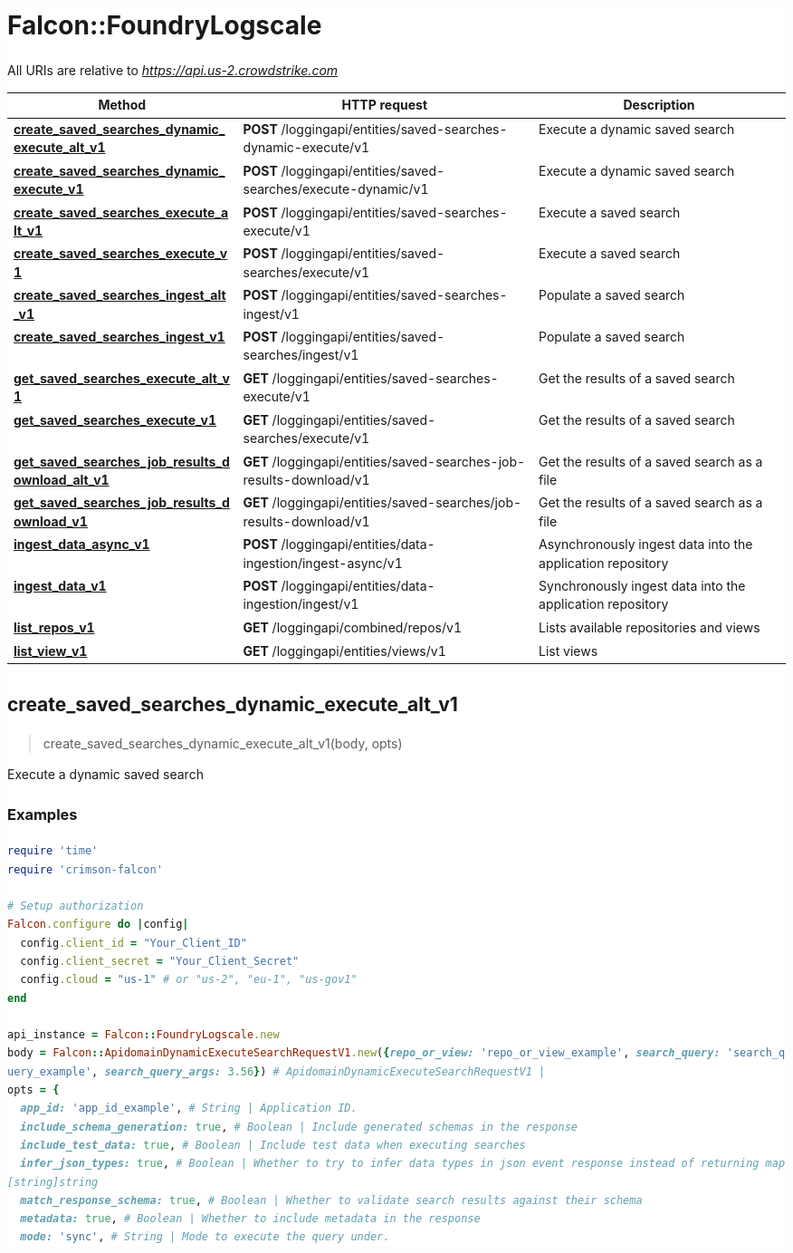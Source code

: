# Falcon::FoundryLogscale

All URIs are relative to *https://api.us-2.crowdstrike.com*

| Method | HTTP request | Description |
| ------ | ------------ | ----------- |
| [**create_saved_searches_dynamic_execute_alt_v1**](FoundryLogscale.md#create_saved_searches_dynamic_execute_alt_v1) | **POST** /loggingapi/entities/saved-searches-dynamic-execute/v1 | Execute a dynamic saved search |
| [**create_saved_searches_dynamic_execute_v1**](FoundryLogscale.md#create_saved_searches_dynamic_execute_v1) | **POST** /loggingapi/entities/saved-searches/execute-dynamic/v1 | Execute a dynamic saved search |
| [**create_saved_searches_execute_alt_v1**](FoundryLogscale.md#create_saved_searches_execute_alt_v1) | **POST** /loggingapi/entities/saved-searches-execute/v1 | Execute a saved search |
| [**create_saved_searches_execute_v1**](FoundryLogscale.md#create_saved_searches_execute_v1) | **POST** /loggingapi/entities/saved-searches/execute/v1 | Execute a saved search |
| [**create_saved_searches_ingest_alt_v1**](FoundryLogscale.md#create_saved_searches_ingest_alt_v1) | **POST** /loggingapi/entities/saved-searches-ingest/v1 | Populate a saved search |
| [**create_saved_searches_ingest_v1**](FoundryLogscale.md#create_saved_searches_ingest_v1) | **POST** /loggingapi/entities/saved-searches/ingest/v1 | Populate a saved search |
| [**get_saved_searches_execute_alt_v1**](FoundryLogscale.md#get_saved_searches_execute_alt_v1) | **GET** /loggingapi/entities/saved-searches-execute/v1 | Get the results of a saved search |
| [**get_saved_searches_execute_v1**](FoundryLogscale.md#get_saved_searches_execute_v1) | **GET** /loggingapi/entities/saved-searches/execute/v1 | Get the results of a saved search |
| [**get_saved_searches_job_results_download_alt_v1**](FoundryLogscale.md#get_saved_searches_job_results_download_alt_v1) | **GET** /loggingapi/entities/saved-searches-job-results-download/v1 | Get the results of a saved search as a file |
| [**get_saved_searches_job_results_download_v1**](FoundryLogscale.md#get_saved_searches_job_results_download_v1) | **GET** /loggingapi/entities/saved-searches/job-results-download/v1 | Get the results of a saved search as a file |
| [**ingest_data_async_v1**](FoundryLogscale.md#ingest_data_async_v1) | **POST** /loggingapi/entities/data-ingestion/ingest-async/v1 | Asynchronously ingest data into the application repository |
| [**ingest_data_v1**](FoundryLogscale.md#ingest_data_v1) | **POST** /loggingapi/entities/data-ingestion/ingest/v1 | Synchronously ingest data into the application repository |
| [**list_repos_v1**](FoundryLogscale.md#list_repos_v1) | **GET** /loggingapi/combined/repos/v1 | Lists available repositories and views |
| [**list_view_v1**](FoundryLogscale.md#list_view_v1) | **GET** /loggingapi/entities/views/v1 | List views |


## create_saved_searches_dynamic_execute_alt_v1

> <ApidomainQueryResponseWrapperV1> create_saved_searches_dynamic_execute_alt_v1(body, opts)

Execute a dynamic saved search

### Examples

```ruby
require 'time'
require 'crimson-falcon'

# Setup authorization
Falcon.configure do |config|
  config.client_id = "Your_Client_ID"
  config.client_secret = "Your_Client_Secret"
  config.cloud = "us-1" # or "us-2", "eu-1", "us-gov1"
end

api_instance = Falcon::FoundryLogscale.new
body = Falcon::ApidomainDynamicExecuteSearchRequestV1.new({repo_or_view: 'repo_or_view_example', search_query: 'search_query_example', search_query_args: 3.56}) # ApidomainDynamicExecuteSearchRequestV1 | 
opts = {
  app_id: 'app_id_example', # String | Application ID.
  include_schema_generation: true, # Boolean | Include generated schemas in the response
  include_test_data: true, # Boolean | Include test data when executing searches
  infer_json_types: true, # Boolean | Whether to try to infer data types in json event response instead of returning map[string]string
  match_response_schema: true, # Boolean | Whether to validate search results against their schema
  metadata: true, # Boolean | Whether to include metadata in the response
  mode: 'sync', # String | Mode to execute the query under.
```